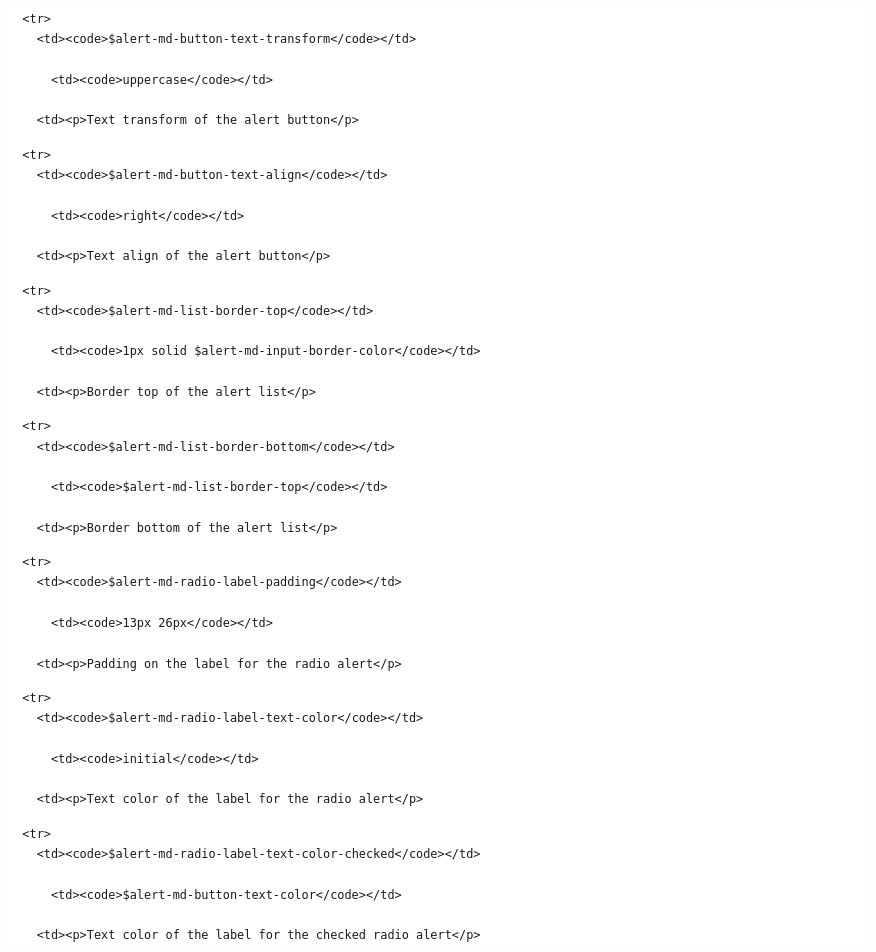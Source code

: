       <tr>
        <td><code>$alert-md-button-text-transform</code></td>

          <td><code>uppercase</code></td>

        <td><p>Text transform of the alert button</p>
</td>
      </tr>

      <tr>
        <td><code>$alert-md-button-text-align</code></td>

          <td><code>right</code></td>

        <td><p>Text align of the alert button</p>
</td>
      </tr>

      <tr>
        <td><code>$alert-md-list-border-top</code></td>

          <td><code>1px solid $alert-md-input-border-color</code></td>

        <td><p>Border top of the alert list</p>
</td>
      </tr>

      <tr>
        <td><code>$alert-md-list-border-bottom</code></td>

          <td><code>$alert-md-list-border-top</code></td>

        <td><p>Border bottom of the alert list</p>
</td>
      </tr>

      <tr>
        <td><code>$alert-md-radio-label-padding</code></td>

          <td><code>13px 26px</code></td>

        <td><p>Padding on the label for the radio alert</p>
</td>
      </tr>

      <tr>
        <td><code>$alert-md-radio-label-text-color</code></td>

          <td><code>initial</code></td>

        <td><p>Text color of the label for the radio alert</p>
</td>
      </tr>

      <tr>
        <td><code>$alert-md-radio-label-text-color-checked</code></td>

          <td><code>$alert-md-button-text-color</code></td>

        <td><p>Text color of the label for the checked radio alert</p>
</td>
      </tr>
